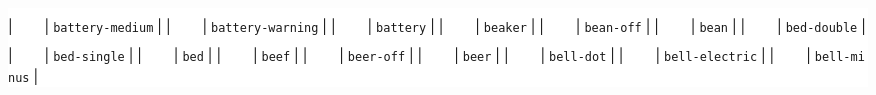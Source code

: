 | <img width="24px" src="../icons/processed/48px/battery-medium.png" /> | `battery-medium` |
| <img width="24px" src="../icons/processed/48px/battery-warning.png" /> | `battery-warning` |
| <img width="24px" src="../icons/processed/48px/battery.png" /> | `battery` |
| <img width="24px" src="../icons/processed/48px/beaker.png" /> | `beaker` |
| <img width="24px" src="../icons/processed/48px/bean-off.png" /> | `bean-off` |
| <img width="24px" src="../icons/processed/48px/bean.png" /> | `bean` |
| <img width="24px" src="../icons/processed/48px/bed-double.png" /> | `bed-double` |
| <img width="24px" src="../icons/processed/48px/bed-single.png" /> | `bed-single` |
| <img width="24px" src="../icons/processed/48px/bed.png" /> | `bed` |
| <img width="24px" src="../icons/processed/48px/beef.png" /> | `beef` |
| <img width="24px" src="../icons/processed/48px/beer-off.png" /> | `beer-off` |
| <img width="24px" src="../icons/processed/48px/beer.png" /> | `beer` |
| <img width="24px" src="../icons/processed/48px/bell-dot.png" /> | `bell-dot` |
| <img width="24px" src="../icons/processed/48px/bell-electric.png" /> | `bell-electric` |
| <img width="24px" src="../icons/processed/48px/bell-minus.png" /> | `bell-minus` |